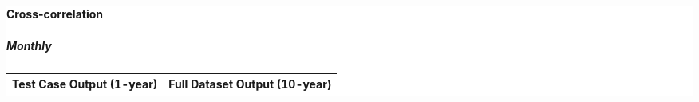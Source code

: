 
#### Cross-correlation

##### Monthly

| Test Case Output (1-year) | Full Dataset Output (10-year) |
|---------------------------|-------------------------------|